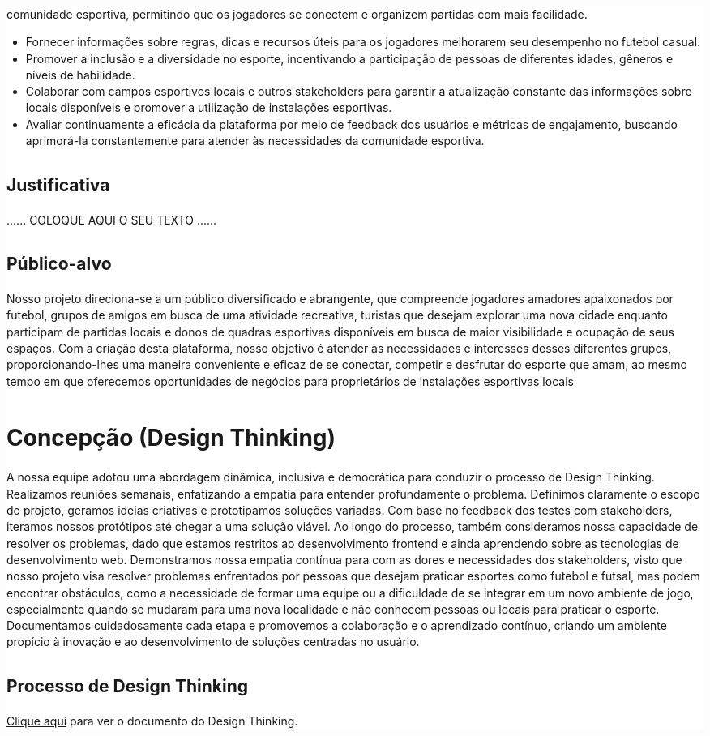comunidade esportiva, permitindo que os jogadores se conectem 
e organizem partidas com mais facilidade.
* Fornecer informações sobre regras, dicas e recursos úteis para os 
jogadores melhorarem seu desempenho no futebol casual.
* Promover a inclusão e a diversidade no esporte, incentivando a 
participação de pessoas de diferentes idades, gêneros e níveis de 
habilidade.
* Colaborar com campos esportivos locais e outros stakeholders 
para garantir a atualização constante das informações sobre 
locais disponíveis e promover a utilização de instalações 
esportivas.
* Avaliar continuamente a eficácia da plataforma por meio de 
feedback dos usuários e métricas de engajamento, buscando 
aprimorá-la constantemente para atender às necessidades da 
comunidade esportiva.
## Justificativa
...... COLOQUE AQUI O SEU TEXTO ......

## Público-alvo
Nosso projeto direciona-se a um público diversificado e abrangente, 
que compreende jogadores amadores apaixonados por futebol, grupos 
de amigos em busca de uma atividade recreativa, turistas que desejam 
explorar uma nova cidade enquanto participam de partidas locais e 
donos de quadras esportivas disponíveis em busca de maior 
visibilidade e ocupação de seus espaços. Com a criação desta 
plataforma, nosso objetivo é atender às necessidades e interesses 
desses diferentes grupos, proporcionando-lhes uma maneira 
conveniente e eficaz de se conectar, competir e desfrutar do esporte 
que amam, ao mesmo tempo em que oferecemos oportunidades de 
negócios para proprietários de instalações esportivas locais
# Concepção (Design Thinking)
A nossa equipe adotou uma abordagem dinâmica, inclusiva e democrática para conduzir o processo de Design Thinking. Realizamos reuniões semanais, enfatizando a empatia para entender profundamente o problema. Definimos claramente o escopo do projeto, geramos ideias criativas e prototipamos soluções variadas. Com base no feedback dos testes com stakeholders, iteramos nossos protótipos até chegar a uma solução viável. Ao longo do processo, também consideramos nossa capacidade de resolver os problemas, dado que estamos restritos ao desenvolvimento frontend e ainda aprendendo sobre as tecnologias de desenvolvimento web. Demonstramos nossa empatia contínua para com as dores e necessidades dos stakeholders, visto que nosso projeto visa resolver problemas enfrentados por pessoas que desejam praticar esportes como futebol e futsal, mas podem encontrar obstáculos, como a necessidade de formar uma equipe ou a dificuldade de se integrar em um novo ambiente de jogo, especialmente quando se mudaram para uma nova localidade e não conhecem pessoas ou locais para praticar o esporte. Documentamos cuidadosamente cada etapa e promovemos a colaboração e o aprendizado contínuo, criando um ambiente propício à inovação e ao desenvolvimento de soluções centradas no usuário.
## Processo de Design Thinking
[Clique aqui](https://github.com/NatanMoroni08/Projetogoat/files/12709724/DT_completo.pdf) para ver o documento do Design Thinking.
